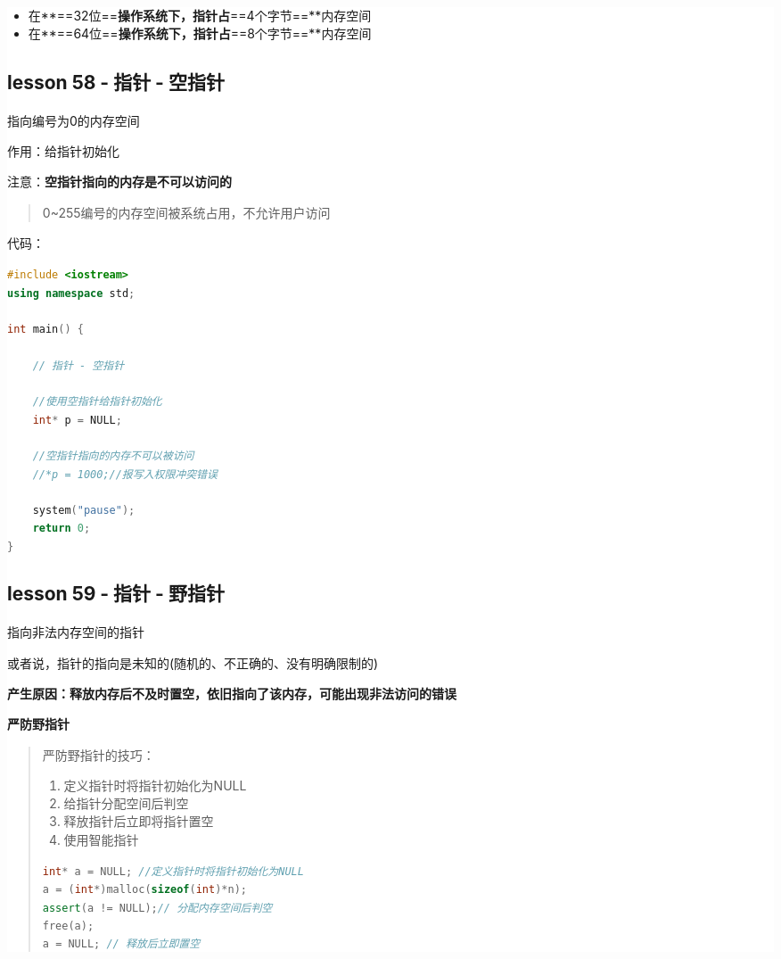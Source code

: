 + 在**==32位==**操作系统下，指针占**==4个字节==**内存空间
+ 在**==64位==**操作系统下，指针占**==8个字节==**内存空间

## lesson 58 - 指针 - 空指针

指向编号为0的内存空间

作用：给指针初始化

注意：**空指针指向的内存是不可以访问的**

> 0~255编号的内存空间被系统占用，不允许用户访问

代码：

```c++
#include <iostream>
using namespace std;

int main() {

	// 指针 - 空指针

	//使用空指针给指针初始化
	int* p = NULL;
	
	//空指针指向的内存不可以被访问
	//*p = 1000;//报写入权限冲突错误

	system("pause");
	return 0;
}
```

## lesson 59 - 指针 - 野指针

指向非法内存空间的指针

或者说，指针的指向是未知的(随机的、不正确的、没有明确限制的)

**产生原因：释放内存后不及时置空，依旧指向了该内存，可能出现非法访问的错误**

**严防野指针**

> 严防野指针的技巧：
>
> 1. 定义指针时将指针初始化为NULL
> 2. 给指针分配空间后判空
> 3. 释放指针后立即将指针置空
> 4. 使用智能指针
>
> ```c++
> int* a = NULL; //定义指针时将指针初始化为NULL
> a = (int*)malloc(sizeof(int)*n);
> assert(a != NULL);// 分配内存空间后判空
> free(a);
> a = NULL; // 释放后立即置空
> ```
